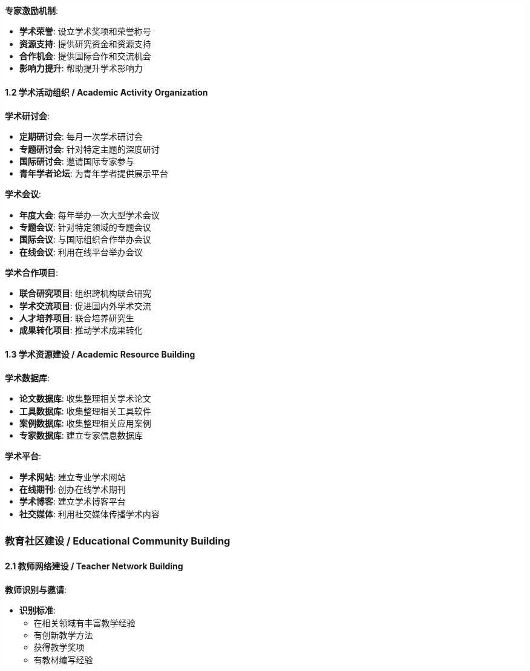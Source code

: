 **专家激励机制**:

- **学术荣誉**: 设立学术奖项和荣誉称号
- **资源支持**: 提供研究资金和资源支持
- **合作机会**: 提供国际合作和交流机会
- **影响力提升**: 帮助提升学术影响力

#### 1.2 学术活动组织 / Academic Activity Organization

**学术研讨会**:

- **定期研讨会**: 每月一次学术研讨会
- **专题研讨会**: 针对特定主题的深度研讨
- **国际研讨会**: 邀请国际专家参与
- **青年学者论坛**: 为青年学者提供展示平台

**学术会议**:

- **年度大会**: 每年举办一次大型学术会议
- **专题会议**: 针对特定领域的专题会议
- **国际会议**: 与国际组织合作举办会议
- **在线会议**: 利用在线平台举办会议

**学术合作项目**:

- **联合研究项目**: 组织跨机构联合研究
- **学术交流项目**: 促进国内外学术交流
- **人才培养项目**: 联合培养研究生
- **成果转化项目**: 推动学术成果转化

#### 1.3 学术资源建设 / Academic Resource Building

**学术数据库**:

- **论文数据库**: 收集整理相关学术论文
- **工具数据库**: 收集整理相关工具软件
- **案例数据库**: 收集整理相关应用案例
- **专家数据库**: 建立专家信息数据库

**学术平台**:

- **学术网站**: 建立专业学术网站
- **在线期刊**: 创办在线学术期刊
- **学术博客**: 建立学术博客平台
- **社交媒体**: 利用社交媒体传播学术内容

### 教育社区建设 / Educational Community Building

#### 2.1 教师网络建设 / Teacher Network Building

**教师识别与邀请**:

- **识别标准**:
  - 在相关领域有丰富教学经验
  - 有创新教学方法
  - 获得教学奖项
  - 有教材编写经验
